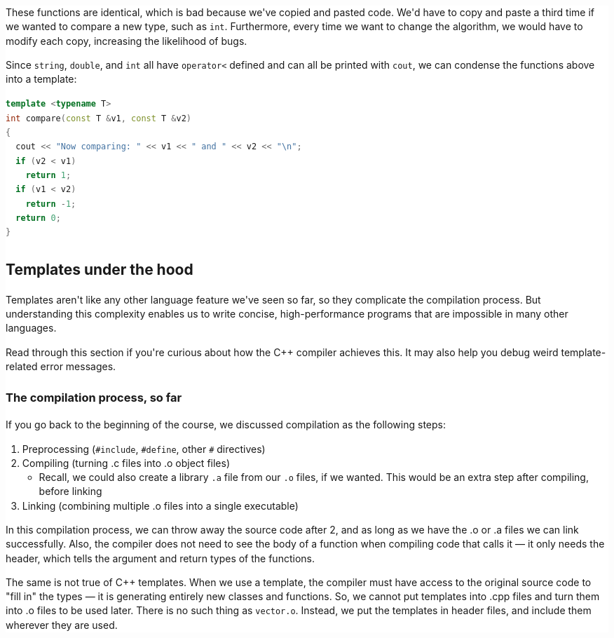 These functions are identical, which is bad because we've copied and pasted
code. We'd have to copy and paste a third time if we wanted to compare a new
type, such as `int`. Furthermore, every time we want to change the algorithm, we
would have to modify each copy, increasing the likelihood of bugs.

Since `string`, `double`, and `int` all have `operator<` defined and can all be
printed with `cout`, we can condense the functions above into a template:

```cpp
template <typename T>
int compare(const T &v1, const T &v2)
{
  cout << "Now comparing: " << v1 << " and " << v2 << "\n";
  if (v2 < v1)
    return 1;
  if (v1 < v2)
    return -1;
  return 0;
}
```


## Templates under the hood ##

Templates aren't like any other language feature we've seen so far, so they
complicate the compilation process. But understanding this complexity enables us
to write concise, high-performance programs that are impossible in many other
languages.

Read through this section if you're curious about how the C++ compiler achieves
this. It may also help you debug weird template-related error messages.

### The compilation process, so far ###

If you go back to the beginning of the course, we discussed compilation as the
following steps:

1. Preprocessing (`#include`, `#define`, other `#` directives)
2. Compiling (turning .c files into .o object files)
    * Recall, we could also create a library `.a` file from our `.o` files,
      if we wanted. This would be an extra step after compiling, before linking
3. Linking (combining multiple .o files into a single executable)

In this compilation process, we can throw away the source code after 2, and as
long as we have the .o or .a files we can link successfully. Also, the compiler
does not need to see the body of a function when compiling code that calls it
— it only needs the header, which tells the argument and return types of the
functions.

The same is not true of C++ templates. When we use a template, the compiler must
have access to the original source code to "fill in" the types — it is
generating entirely new classes and functions. So, we cannot put templates into
.cpp files and turn them into .o files to be used later. There is no such thing
as `vector.o`. Instead, we put the templates in header files, and include them
wherever they are used.
